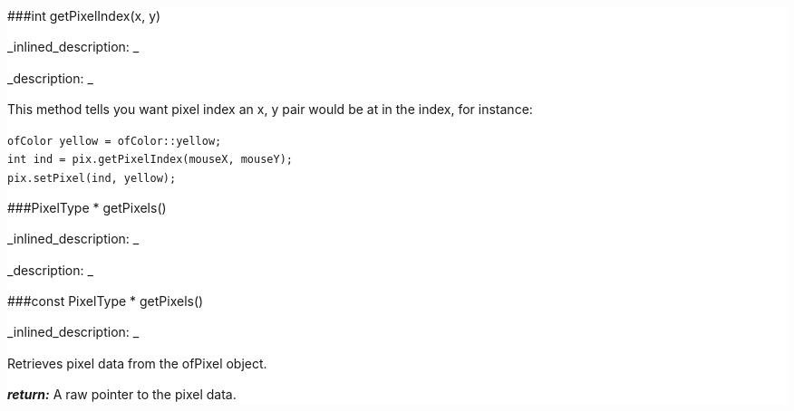 




###int getPixelIndex(x, y)



_inlined_description: _








_description: _


This method tells you want pixel index an x, y pair would be at in the index, for instance:
~~~~{.cpp}
ofColor yellow = ofColor::yellow;
int ind = pix.getPixelIndex(mouseX, mouseY);
pix.setPixel(ind, yellow);
~~~~









###PixelType * getPixels()



_inlined_description: _








_description: _










###const PixelType * getPixels()



_inlined_description: _

Retrieves pixel data from the ofPixel object. 


***return:*** 
	A raw pointer to the pixel data. 







